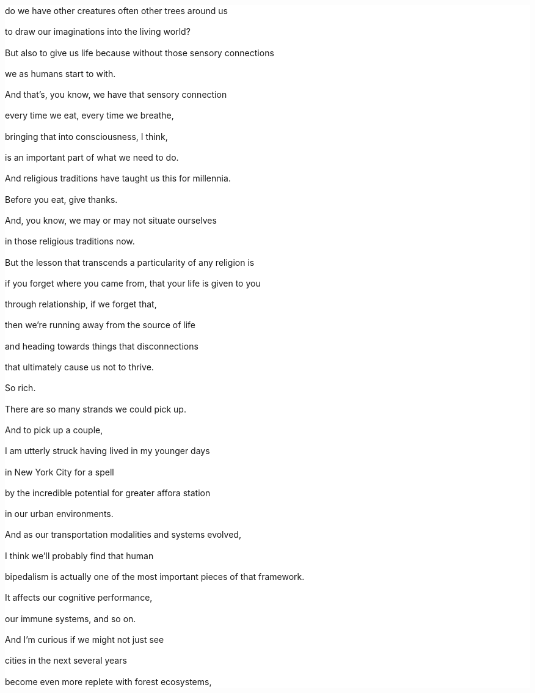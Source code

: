 do we have other creatures often other trees around us

to draw our imaginations into the living world?

But also to give us life because without those sensory connections

we as humans start to with.

And that’s, you know, we have that sensory connection

every time we eat, every time we breathe,

bringing that into consciousness, I think,

is an important part of what we need to do.

And religious traditions have taught us this for millennia.

Before you eat, give thanks.

And, you know, we may or may not situate ourselves

in those religious traditions now.

But the lesson that transcends a particularity of any religion is

if you forget where you came from, that your life is given to you

through relationship, if we forget that,

then we’re running away from the source of life

and heading towards things that disconnections

that ultimately cause us not to thrive.

So rich.

There are so many strands we could pick up.

And to pick up a couple,

I am utterly struck having lived in my younger days

in New York City for a spell

by the incredible potential for greater affora station

in our urban environments.

And as our transportation modalities and systems evolved,

I think we’ll probably find that human

bipedalism is actually one of the most important pieces of that framework.

It affects our cognitive performance,

our immune systems, and so on.

And I’m curious if we might not just see

cities in the next several years

become even more replete with forest ecosystems,
